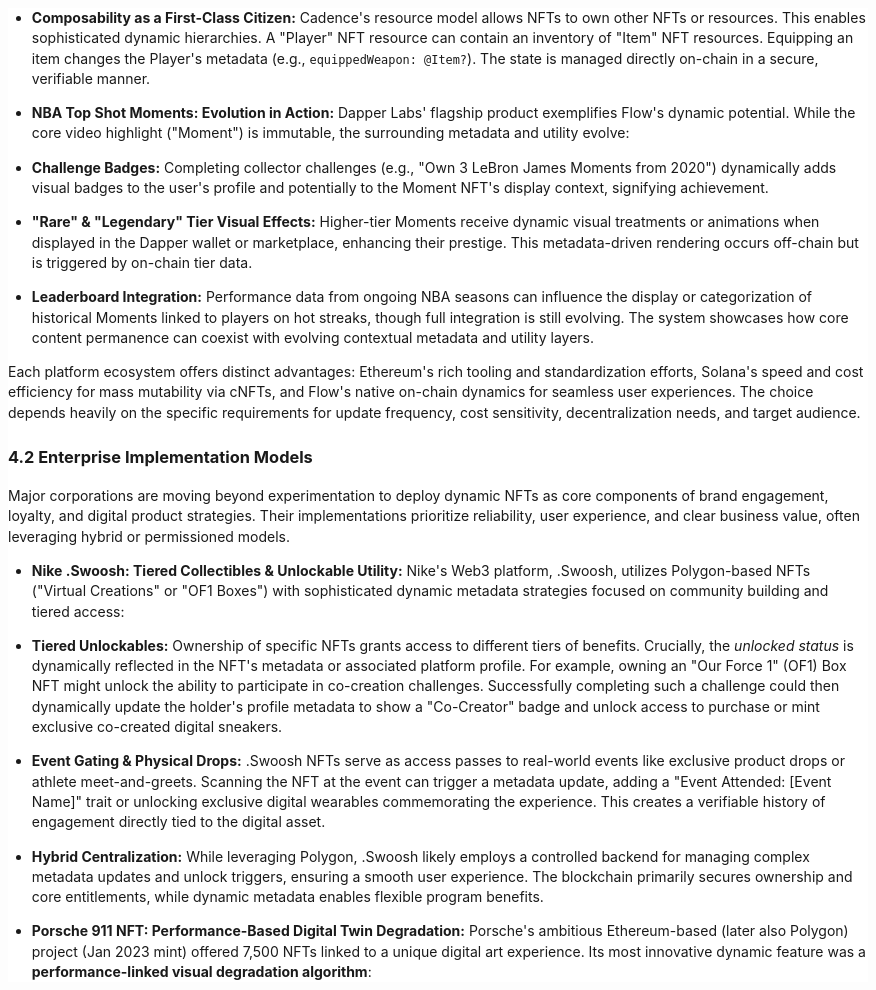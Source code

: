 *   **Composability as a First-Class Citizen:** Cadence's resource model allows NFTs to own other NFTs or resources. This enables sophisticated dynamic hierarchies. A "Player" NFT resource can contain an inventory of "Item" NFT resources. Equipping an item changes the Player's metadata (e.g., `equippedWeapon: @Item?`). The state is managed directly on-chain in a secure, verifiable manner.

*   **NBA Top Shot Moments: Evolution in Action:** Dapper Labs' flagship product exemplifies Flow's dynamic potential. While the core video highlight ("Moment") is immutable, the surrounding metadata and utility evolve:

*   **Challenge Badges:** Completing collector challenges (e.g., "Own 3 LeBron James Moments from 2020") dynamically adds visual badges to the user's profile and potentially to the Moment NFT's display context, signifying achievement.

*   **"Rare" & "Legendary" Tier Visual Effects:** Higher-tier Moments receive dynamic visual treatments or animations when displayed in the Dapper wallet or marketplace, enhancing their prestige. This metadata-driven rendering occurs off-chain but is triggered by on-chain tier data.

*   **Leaderboard Integration:** Performance data from ongoing NBA seasons can influence the display or categorization of historical Moments linked to players on hot streaks, though full integration is still evolving. The system showcases how core content permanence can coexist with evolving contextual metadata and utility layers.

Each platform ecosystem offers distinct advantages: Ethereum's rich tooling and standardization efforts, Solana's speed and cost efficiency for mass mutability via cNFTs, and Flow's native on-chain dynamics for seamless user experiences. The choice depends heavily on the specific requirements for update frequency, cost sensitivity, decentralization needs, and target audience.

### 4.2 Enterprise Implementation Models

Major corporations are moving beyond experimentation to deploy dynamic NFTs as core components of brand engagement, loyalty, and digital product strategies. Their implementations prioritize reliability, user experience, and clear business value, often leveraging hybrid or permissioned models.

*   **Nike .Swoosh: Tiered Collectibles & Unlockable Utility:** Nike's Web3 platform, .Swoosh, utilizes Polygon-based NFTs ("Virtual Creations" or "OF1 Boxes") with sophisticated dynamic metadata strategies focused on community building and tiered access:

*   **Tiered Unlockables:** Ownership of specific NFTs grants access to different tiers of benefits. Crucially, the *unlocked status* is dynamically reflected in the NFT's metadata or associated platform profile. For example, owning an "Our Force 1" (OF1) Box NFT might unlock the ability to participate in co-creation challenges. Successfully completing such a challenge could then dynamically update the holder's profile metadata to show a "Co-Creator" badge and unlock access to purchase or mint exclusive co-created digital sneakers.

*   **Event Gating & Physical Drops:** .Swoosh NFTs serve as access passes to real-world events like exclusive product drops or athlete meet-and-greets. Scanning the NFT at the event can trigger a metadata update, adding a "Event Attended: [Event Name]" trait or unlocking exclusive digital wearables commemorating the experience. This creates a verifiable history of engagement directly tied to the digital asset.

*   **Hybrid Centralization:** While leveraging Polygon, .Swoosh likely employs a controlled backend for managing complex metadata updates and unlock triggers, ensuring a smooth user experience. The blockchain primarily secures ownership and core entitlements, while dynamic metadata enables flexible program benefits.

*   **Porsche 911 NFT: Performance-Based Digital Twin Degradation:** Porsche's ambitious Ethereum-based (later also Polygon) project (Jan 2023 mint) offered 7,500 NFTs linked to a unique digital art experience. Its most innovative dynamic feature was a **performance-linked visual degradation algorithm**:
